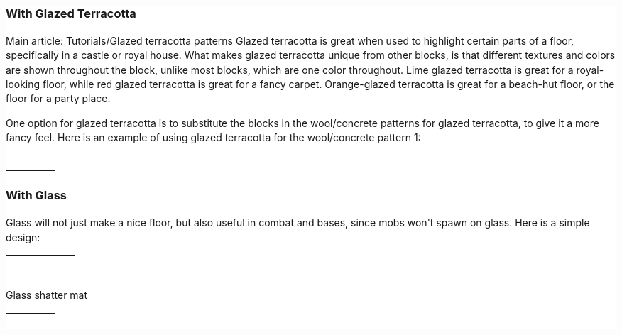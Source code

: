 ### With Glazed Terracotta
Main article: Tutorials/Glazed terracotta patterns
Glazed terracotta is great when used to highlight certain parts of a floor, specifically in a castle or royal house. What makes glazed terracotta unique from other blocks, is that different textures and colors are shown throughout the block, unlike most blocks, which are one color throughout. Lime glazed terracotta is great for a royal-looking floor, while red glazed terracotta is great for a fancy carpet. Orange-glazed terracotta is great for a beach-hut floor, or the floor for a party place.

One option for glazed terracotta is to substitute the blocks in the wool/concrete patterns for glazed terracotta, to give it a more fancy feel. Here is an example of using glazed terracotta for the wool/concrete pattern 1:

|  |  |  |  |  |
|--|--|--|--|--|
|  |  |  |  |  |
|  |  |  |  |  |
|  |  |  |  |  |
|  |  |  |  |  |

### With Glass
Glass will not just make a nice floor, but also useful in combat and bases, since mobs won't spawn on glass. Here is a simple design:



|  |  |  |  |  |  |  |
|--|--|--|--|--|--|--|
|  |  |  |  |  |  |  |
|  |  |  |  |  |  |  |
|  |  |  |  |  |  |  |
|  |  |  |  |  |  |  |
|  |  |  |  |  |  |  |
|  |  |  |  |  |  |  |

Glass shatter mat



|  |  |  |  |  |
|--|--|--|--|--|
|  |  |  |  |  |
|  |  |  |  |  |
|  |  |  |  |  |
|  |  |  |  |  |
